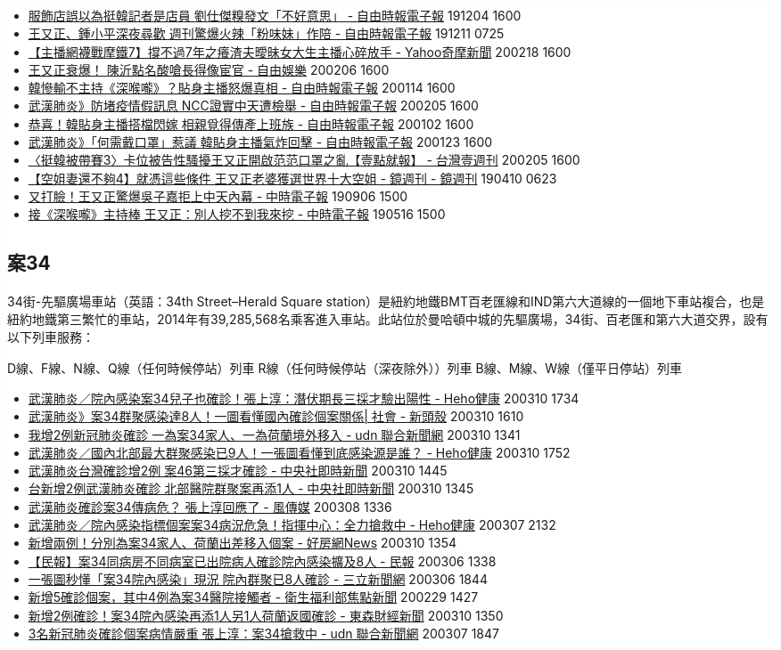- [服飾店誤以為挺韓記者是店員 劉仕傑糗發文「不好意思」 - 自由時報電子報](https://news.ltn.com.tw/news/politics/breakingnews/2999377 "服飾店誤以為挺韓記者是店員 劉仕傑糗發文「不好意思」 - 自由時報電子報") 191204 1600
- [王又正、鍾小平深夜尋歡 週刊驚爆火辣「粉味妹」作陪 - 自由時報電子報](https://news.ltn.com.tw/news/politics/breakingnews/3005157 "王又正、鍾小平深夜尋歡 週刊驚爆火辣「粉味妹」作陪 - 自由時報電子報") 191211 0725
- [【主播網襪戰摩鐵7】撐不過7年之癢渣夫曖昧女大生主播心碎放手 - Yahoo奇摩新聞](https://tw.news.yahoo.com/%E4%B8%BB%E6%92%AD%E7%B6%B2%E8%A5%AA%E6%88%B0%E6%91%A9%E9%90%B57-%E6%92%90%E4%B8%8D%E9%81%8E7%E5%B9%B4%E4%B9%8B%E7%99%A2%E6%B8%A3%E5%A4%AB%E6%9B%96%E6%98%A7%E5%A5%B3%E5%A4%A7%E7%94%9F-%E4%B8%BB%E6%92%AD%E5%BF%83%E7%A2%8E%E6%94%BE%E6%89%8B-222853107.html "【主播網襪戰摩鐵7】撐不過7年之癢渣夫曖昧女大生主播心碎放手 - Yahoo奇摩新聞") 200218 1600
- [王又正衰爆！ 陳沂點名酸嗆長得像宦官 - 自由娛樂](https://ent.ltn.com.tw/news/breakingnews/3059327 "王又正衰爆！ 陳沂點名酸嗆長得像宦官 - 自由娛樂") 200206 1600
- [韓慘輸不主持《深喉嚨》？貼身主播怒爆真相 - 自由時報電子報](https://ent.ltn.com.tw/news/breakingnews/3039409 "韓慘輸不主持《深喉嚨》？貼身主播怒爆真相 - 自由時報電子報") 200114 1600
- [武漢肺炎》防堵疫情假訊息 NCC證實中天遭檢舉 - 自由時報電子報](https://news.ltn.com.tw/news/life/breakingnews/3058418 "武漢肺炎》防堵疫情假訊息 NCC證實中天遭檢舉 - 自由時報電子報") 200205 1600
- [恭喜！韓貼身主播搭檔閃嫁 相親覓得傳產上班族 - 自由時報電子報](https://ent.ltn.com.tw/news/breakingnews/3027656 "恭喜！韓貼身主播搭檔閃嫁 相親覓得傳產上班族 - 自由時報電子報") 200102 1600
- [武漢肺炎》「何需戴口罩」惹議 韓貼身主播氣炸回擊 - 自由時報電子報](https://ent.ltn.com.tw/news/breakingnews/3048679 "武漢肺炎》「何需戴口罩」惹議 韓貼身主播氣炸回擊 - 自由時報電子報") 200123 1600
- [〈挺韓被帶賽3〉卡位被告性騷擾王又正開啟范范口罩之亂【壹點就報】 - 台灣壹週刊](https://tw.nextmgz.com/realtimenews/news/490450 "〈挺韓被帶賽3〉卡位被告性騷擾王又正開啟范范口罩之亂【壹點就報】 - 台灣壹週刊") 200205 1600
- [【空姐妻還不夠4】就憑這些條件 王又正老婆獲選世界十大空姐 - 鏡週刊 - 鏡週刊](https://www.mirrormedia.mg/story/20190409ent012 "【空姐妻還不夠4】就憑這些條件 王又正老婆獲選世界十大空姐 - 鏡週刊 - 鏡週刊") 190410 0623
- [又打臉！王又正驚爆吳子嘉拒上中天內幕 - 中時電子報](https://www.chinatimes.com/realtimenews/20190906000017-260404 "又打臉！王又正驚爆吳子嘉拒上中天內幕 - 中時電子報") 190906 1500
- [接《深喉嚨》主持棒 王又正：別人挖不到我來挖 - 中時電子報](https://www.chinatimes.com/realtimenews/20190516003172-260404 "接《深喉嚨》主持棒 王又正：別人挖不到我來挖 - 中時電子報") 190516 1500

## 案34

34街-先驅廣場車站（英語：34th Street–Herald Square station）是紐約地鐵BMT百老匯線和IND第六大道線的一個地下車站複合，也是紐約地鐵第三繁忙的車站，2014年有39,285,568名乘客進入車站。此站位於曼哈頓中城的先驅廣場，34街、百老匯和第六大道交界，設有以下列車服務：

D線、F線、N線、Q線（任何時候停站）列車
R線（任何時候停站（深夜除外））列車
B線、M線、W線（僅平日停站）列車
- [武漢肺炎／院內感染案34兒子也確診！張上淳：潛伏期長三採才驗出陽性 - Heho健康](https://heho.com.tw/archives/72766 "武漢肺炎／院內感染案34兒子也確診！張上淳：潛伏期長三採才驗出陽性 - Heho健康") 200310 1734
- [武漢肺炎》案34群聚感染達8人！一圖看懂國內確診個案關係| 社會 - 新頭殼](https://newtalk.tw/news/view/2020-03-10/375132 "武漢肺炎》案34群聚感染達8人！一圖看懂國內確診個案關係| 社會 - 新頭殼") 200310 1610
- [我增2例新冠肺炎確診 一為案34家人、一為荷蘭境外移入 - udn 聯合新聞網](https://udn.com/news/story/120940/4403236 "我增2例新冠肺炎確診 一為案34家人、一為荷蘭境外移入 - udn 聯合新聞網") 200310 1341
- [武漢肺炎／國內北部最大群聚感染已9人！一張圖看懂到底感染源是誰？ - Heho健康](https://heho.com.tw/archives/72821 "武漢肺炎／國內北部最大群聚感染已9人！一張圖看懂到底感染源是誰？ - Heho健康") 200310 1752
- [武漢肺炎台灣確診增2例 案46第三採才確診 - 中央社即時新聞](https://www.cna.com.tw/news/firstnews/202003100204.aspx "武漢肺炎台灣確診增2例 案46第三採才確診 - 中央社即時新聞") 200310 1445
- [台新增2例武漢肺炎確診 北部醫院群聚案再添1人 - 中央社即時新聞](https://www.cna.com.tw/news/firstnews/202003105006.aspx "台新增2例武漢肺炎確診 北部醫院群聚案再添1人 - 中央社即時新聞") 200310 1345
- [武漢肺炎確診案34傳病危？ 張上淳回應了 - 風傳媒](https://www.storm.mg/article/2377732 "武漢肺炎確診案34傳病危？ 張上淳回應了 - 風傳媒") 200308 1336
- [武漢肺炎／院內感染指標個案案34病況危急！指揮中心：全力搶救中 - Heho健康](https://heho.com.tw/archives/72476 "武漢肺炎／院內感染指標個案案34病況危急！指揮中心：全力搶救中 - Heho健康") 200307 2132
- [新增兩例！分別為案34家人、荷蘭出差移入個案 - 好房網News](https://news.housefun.com.tw/news/article/603583249367.html "新增兩例！分別為案34家人、荷蘭出差移入個案 - 好房網News") 200310 1354
- [【民報】案34同病房不同病室已出院病人確診院內感染擴及8人 - 民報](https://www.peoplenews.tw/news/3692f3da-2975-40e4-89d8-3e1bb6fb8b88 "【民報】案34同病房不同病室已出院病人確診院內感染擴及8人 - 民報") 200306 1338
- [一張圖秒懂「案34院內感染」現況 院內群聚已8人確診 - 三立新聞網](https://www.setn.com/News.aspx?NewsID=702380 "一張圖秒懂「案34院內感染」現況 院內群聚已8人確診 - 三立新聞網") 200306 1844
- [新增5確診個案，其中4例為案34醫院接觸者 - 衛生福利部焦點新聞](https://www.mohw.gov.tw/cp-16-51727-1.html "新增5確診個案，其中4例為案34醫院接觸者 - 衛生福利部焦點新聞") 200229 1427
- [新增2例確診！案34院內感染再添1人另1人荷蘭返國確診 - 東森財經新聞](https://fnc.ebc.net.tw/FncNews/Content/116027 "新增2例確診！案34院內感染再添1人另1人荷蘭返國確診 - 東森財經新聞") 200310 1350
- [3名新冠肺炎確診個案病情嚴重 張上淳：案34搶救中 - udn 聯合新聞網](https://udn.com/news/story/120940/4396932 "3名新冠肺炎確診個案病情嚴重 張上淳：案34搶救中 - udn 聯合新聞網") 200307 1847